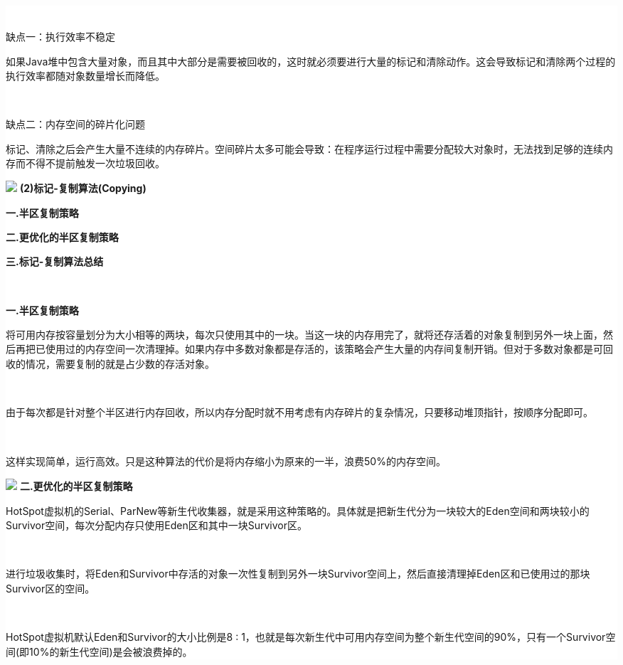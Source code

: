 
 


缺点一：执行效率不稳定


如果Java堆中包含大量对象，而且其中大部分是需要被回收的，这时就必须要进行大量的标记和清除动作。这会导致标记和清除两个过程的执行效率都随对象数量增长而降低。


 


缺点二：内存空间的碎片化问题


标记、清除之后会产生大量不连续的内存碎片。空间碎片太多可能会导致：在程序运行过程中需要分配较大对象时，无法找到足够的连续内存而不得不提前触发一次垃圾回收。


![](https://p3-sign.toutiaoimg.com/tos-cn-i-6w9my0ksvp/d6885f6685c1460797d2caf5e66a9a8c~tplv-obj.image?lk3s=ef143cfe&traceid=20241223202751264D64247DDBA21E5D75&x-expires=2147483647&x-signature=tvPS79PPm1k1suXlOnJJ6OYTSMw%3D)
**(2\)标记\-复制算法(Copying)**


**一.半区复制策略**


**二.更优化的半区复制策略**


**三.标记\-复制算法总结**


 


**一.半区复制策略**


将可用内存按容量划分为大小相等的两块，每次只使用其中的一块。当这一块的内存用完了，就将还存活着的对象复制到另外一块上面，然后再把已使用过的内存空间一次清理掉。如果内存中多数对象都是存活的，该策略会产生大量的内存间复制开销。但对于多数对象都是可回收的情况，需要复制的就是占少数的存活对象。


 


由于每次都是针对整个半区进行内存回收，所以内存分配时就不用考虑有内存碎片的复杂情况，只要移动堆顶指针，按顺序分配即可。


 


这样实现简单，运行高效。只是这种算法的代价是将内存缩小为原来的一半，浪费50%的内存空间。


![](https://p3-sign.toutiaoimg.com/tos-cn-i-6w9my0ksvp/c85295ff767c42c5a275e8c9f599bde1~tplv-obj.image?lk3s=ef143cfe&traceid=20241223202751264D64247DDBA21E5D75&x-expires=2147483647&x-signature=JjOCaU%2FqcMXCRnw7iPPnCbQ5i8I%3D)
**二.更优化的半区复制策略**


HotSpot虚拟机的Serial、ParNew等新生代收集器，就是采用这种策略的。具体就是把新生代分为一块较大的Eden空间和两块较小的Survivor空间，每次分配内存只使用Eden区和其中一块Survivor区。


 


进行垃圾收集时，将Eden和Survivor中存活的对象一次性复制到另外一块Survivor空间上，然后直接清理掉Eden区和已使用过的那块Survivor区的空间。


 


HotSpot虚拟机默认Eden和Survivor的大小比例是8 : 1，也就是每次新生代中可用内存空间为整个新生代空间的90%，只有一个Survivor空间(即10%的新生代空间)是会被浪费掉的。

